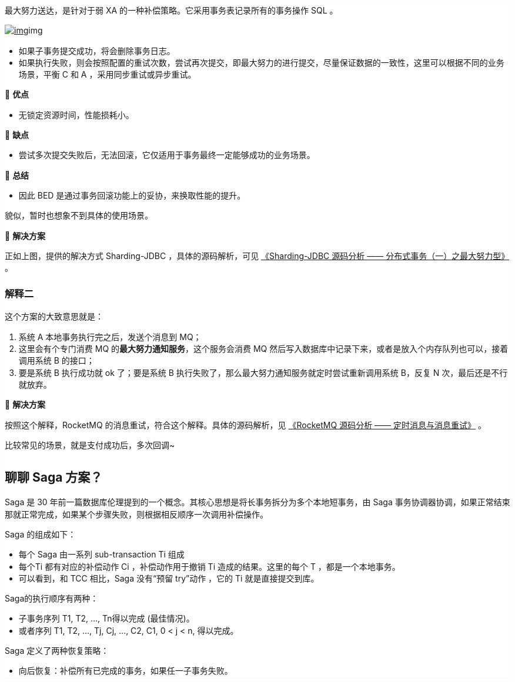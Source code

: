 最大努力送达，是针对于弱 XA 的一种补偿策略。它采用事务表记录所有的事务操作 SQL 。

[![img](http://static.iocoder.cn/728bf44f14926be91f33c4c7fda15fad)](http://static.iocoder.cn/728bf44f14926be91f33c4c7fda15fad)img

- 如果子事务提交成功，将会删除事务日志。
- 如果执行失败，则会按照配置的重试次数，尝试再次提交，即最大努力的进行提交，尽量保证数据的一致性，这里可以根据不同的业务场景，平衡 C 和 A ，采用同步重试或异步重试。

🦅 **优点**

- 无锁定资源时间，性能损耗小。

🦅 **缺点**

- 尝试多次提交失败后，无法回滚，它仅适用于事务最终一定能够成功的业务场景。

🦅 **总结**

- 因此 BED 是通过事务回滚功能上的妥协，来换取性能的提升。

貌似，暂时也想象不到具体的使用场景。

🦅 **解决方案**

正如上图，提供的解决方式 Sharding-JDBC ，具体的源码解析，可见 [《Sharding-JDBC 源码分析 —— 分布式事务（一）之最大努力型》](http://www.iocoder.cn/Sharding-JDBC/transaction-bed/?vip) 。

### 解释二

这个方案的大致意思就是：

1. 系统 A 本地事务执行完之后，发送个消息到 MQ；
2. 这里会有个专门消费 MQ 的**最大努力通知服务**，这个服务会消费 MQ 然后写入数据库中记录下来，或者是放入个内存队列也可以，接着调用系统 B 的接口；
3. 要是系统 B 执行成功就 ok 了；要是系统 B 执行失败了，那么最大努力通知服务就定时尝试重新调用系统 B，反复 N 次，最后还是不行就放弃。

🦅 **解决方案**

按照这个解释，RocketMQ 的消息重试，符合这个解释。具体的源码解析，见 [《RocketMQ 源码分析 —— 定时消息与消息重试》](http://www.iocoder.cn/RocketMQ/message-schedule-and-retry/) 。

比较常见的场景，就是支付成功后，多次回调~

## 聊聊 Saga 方案？

Saga 是 30 年前一篇数据库伦理提到的一个概念。其核心思想是将长事务拆分为多个本地短事务，由 Saga 事务协调器协调，如果正常结束那就正常完成，如果某个步骤失败，则根据相反顺序一次调用补偿操作。

Saga 的组成如下：

- 每个 Saga 由一系列 sub-transaction Ti 组成
- 每个Ti 都有对应的补偿动作 Ci ，补偿动作用于撤销 Ti 造成的结果。这里的每个 T ，都是一个本地事务。
- 可以看到，和 TCC 相比，Saga 没有“预留 try”动作 ，它的 Ti 就是直接提交到库。

Saga的执行顺序有两种：

- 子事务序列 T1, T2, …, Tn得以完成 (最佳情况)。
- 或者序列 T1, T2, …, Tj, Cj, …, C2, C1, 0 < j < n, 得以完成。

Saga 定义了两种恢复策略：

- 向后恢复：补偿所有已完成的事务，如果任一子事务失败。
